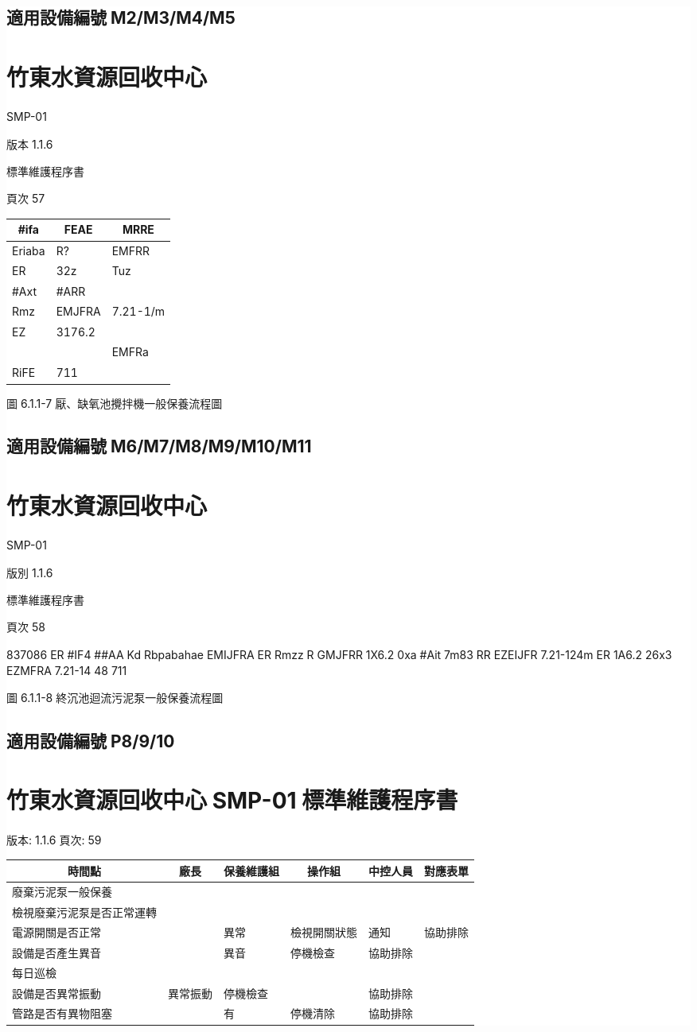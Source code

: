 適用設備編號 M2/M3/M4/M5
---
# 竹東水資源回收中心

SMP-01

版本 1.1.6

標準維護程序書

頁次 57

|#ifa|FEAE|MRRE|
|---|---|---|
|Eriaba|R?|EMFRR|
|ER|32z|Tuz|
|#Axt|#ARR| |
|Rmz|EMJFRA|7.21-1/m|
|EZ|3176.2| |
| | |EMFRa|721-128m|
|RiFE|711| |

圖 6.1.1-7 厭、缺氧池攪拌機一般保養流程圖

適用設備編號 M6/M7/M8/M9/M10/M11
---
# 竹東水資源回收中心

SMP-01

版別 1.1.6

標準維護程序書

頁次 58

837086  ER #IF4 ##AA Kd Rbpabahae EMIJFRA ER Rmzz R GMJFRR 1X6.2 0xa #Ait 7m83 RR EZEIJFR 7.21-124m ER 1A6.2 26x3 EZMFRA 7.21-14 48 711

圖 6.1.1-8 終沉池迴流污泥泵一般保養流程圖

適用設備編號 P8/9/10
---
# 竹東水資源回收中心 SMP-01 標準維護程序書

版本: 1.1.6 頁次: 59

|時間點|廠長|保養維護組|操作組|中控人員|對應表單|
|---|---|---|---|---|---|
|廢棄污泥泵一般保養| | | | | |
|檢視廢棄污泥泵是否正常運轉| | | | | |
|電源開關是否正常| |異常|檢視開關狀態|通知|協助排除|
|設備是否產生異音| |異音|停機檢查|協助排除| |
|每日巡檢| | | | | |
|設備是否異常振動|異常振動|停機檢查| |協助排除| |
|管路是否有異物阻塞| |有|停機清除|協助排除| |
